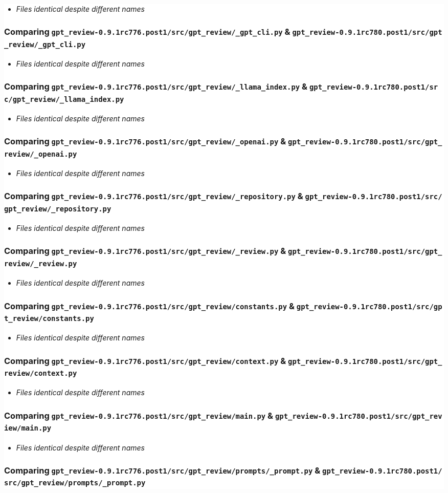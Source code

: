 * *Files identical despite different names*

### Comparing `gpt_review-0.9.1rc776.post1/src/gpt_review/_gpt_cli.py` & `gpt_review-0.9.1rc780.post1/src/gpt_review/_gpt_cli.py`

 * *Files identical despite different names*

### Comparing `gpt_review-0.9.1rc776.post1/src/gpt_review/_llama_index.py` & `gpt_review-0.9.1rc780.post1/src/gpt_review/_llama_index.py`

 * *Files identical despite different names*

### Comparing `gpt_review-0.9.1rc776.post1/src/gpt_review/_openai.py` & `gpt_review-0.9.1rc780.post1/src/gpt_review/_openai.py`

 * *Files identical despite different names*

### Comparing `gpt_review-0.9.1rc776.post1/src/gpt_review/_repository.py` & `gpt_review-0.9.1rc780.post1/src/gpt_review/_repository.py`

 * *Files identical despite different names*

### Comparing `gpt_review-0.9.1rc776.post1/src/gpt_review/_review.py` & `gpt_review-0.9.1rc780.post1/src/gpt_review/_review.py`

 * *Files identical despite different names*

### Comparing `gpt_review-0.9.1rc776.post1/src/gpt_review/constants.py` & `gpt_review-0.9.1rc780.post1/src/gpt_review/constants.py`

 * *Files identical despite different names*

### Comparing `gpt_review-0.9.1rc776.post1/src/gpt_review/context.py` & `gpt_review-0.9.1rc780.post1/src/gpt_review/context.py`

 * *Files identical despite different names*

### Comparing `gpt_review-0.9.1rc776.post1/src/gpt_review/main.py` & `gpt_review-0.9.1rc780.post1/src/gpt_review/main.py`

 * *Files identical despite different names*

### Comparing `gpt_review-0.9.1rc776.post1/src/gpt_review/prompts/_prompt.py` & `gpt_review-0.9.1rc780.post1/src/gpt_review/prompts/_prompt.py`
